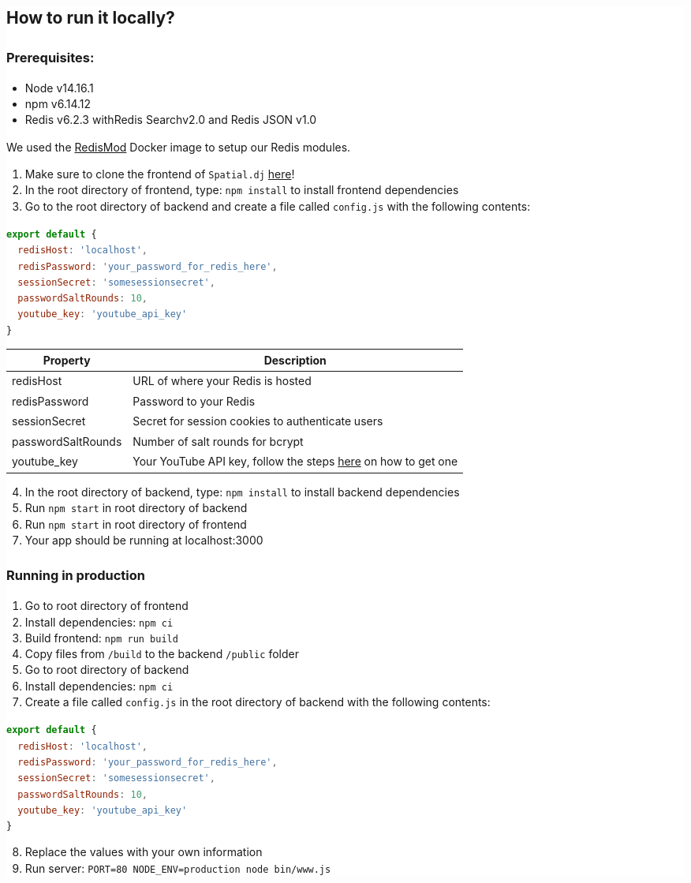 ## How to run it locally?
### Prerequisites:
- Node v14.16.1
- npm v6.14.12
- Redis v6.2.3 withRedis Searchv2.0 and Redis JSON v1.0

We used the [RedisMod](https://github.com/RedisLabsModules/redismod) Docker image to setup our Redis modules.

1. Make sure to clone the frontend of `Spatial.dj` [here](https://github.com/spatialdj/frontend)!
2. In the root directory of frontend, type: `npm install` to install frontend dependencies
3. Go to the root directory of backend and create a file called `config.js` with the following contents:
```javascript
export default {
  redisHost: 'localhost',
  redisPassword: 'your_password_for_redis_here',
  sessionSecret: 'somesessionsecret',
  passwordSaltRounds: 10,
  youtube_key: 'youtube_api_key'
}
```
|Property|Description|
|---|---|
|redisHost|URL of where your Redis is hosted|
|redisPassword|Password to your Redis|
|sessionSecret|Secret for session cookies to authenticate users |
|passwordSaltRounds|Number of salt rounds for bcrypt|
|youtube_key|Your YouTube API key, follow the steps [here](https://developers.google.com/youtube/v3/getting-started) on how to get one|
4. In the root directory of backend, type: `npm install` to install backend dependencies
5. Run `npm start` in root directory of backend
6. Run `npm start` in root directory of frontend
7. Your app should be running at localhost:3000


### Running in production
1. Go to root directory of frontend
2. Install dependencies: `npm ci`
3. Build frontend: `npm run build`
4. Copy files from `/build` to the backend `/public` folder
5. Go to root directory of backend
6. Install dependencies: `npm ci`
7. Create a file called `config.js` in the root directory of backend with the following contents:
```javascript
export default {
  redisHost: 'localhost',
  redisPassword: 'your_password_for_redis_here',
  sessionSecret: 'somesessionsecret',
  passwordSaltRounds: 10,
  youtube_key: 'youtube_api_key'
}
```
8. Replace the values with your own information
9. Run server: `PORT=80 NODE_ENV=production node bin/www.js`

